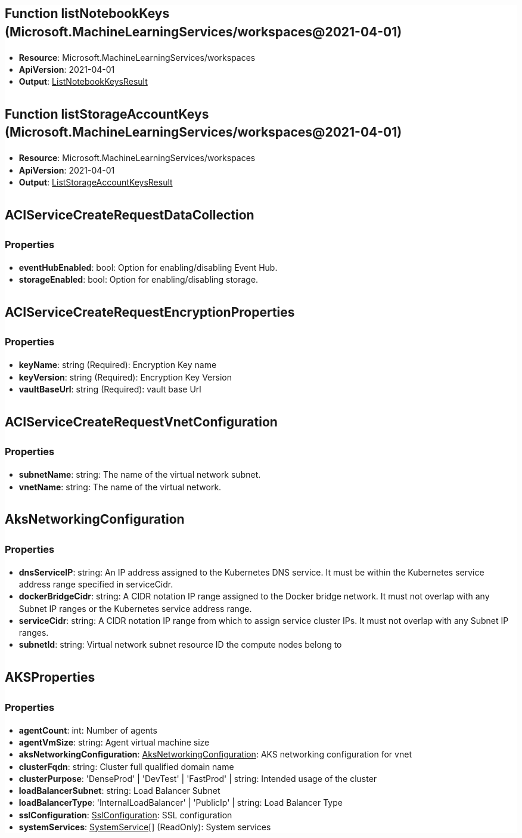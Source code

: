 ## Function listNotebookKeys (Microsoft.MachineLearningServices/workspaces@2021-04-01)
* **Resource**: Microsoft.MachineLearningServices/workspaces
* **ApiVersion**: 2021-04-01
* **Output**: [ListNotebookKeysResult](#listnotebookkeysresult)

## Function listStorageAccountKeys (Microsoft.MachineLearningServices/workspaces@2021-04-01)
* **Resource**: Microsoft.MachineLearningServices/workspaces
* **ApiVersion**: 2021-04-01
* **Output**: [ListStorageAccountKeysResult](#liststorageaccountkeysresult)

## ACIServiceCreateRequestDataCollection
### Properties
* **eventHubEnabled**: bool: Option for enabling/disabling Event Hub.
* **storageEnabled**: bool: Option for enabling/disabling storage.

## ACIServiceCreateRequestEncryptionProperties
### Properties
* **keyName**: string (Required): Encryption Key name
* **keyVersion**: string (Required): Encryption Key Version
* **vaultBaseUrl**: string (Required): vault base Url

## ACIServiceCreateRequestVnetConfiguration
### Properties
* **subnetName**: string: The name of the virtual network subnet.
* **vnetName**: string: The name of the virtual network.

## AksNetworkingConfiguration
### Properties
* **dnsServiceIP**: string: An IP address assigned to the Kubernetes DNS service. It must be within the Kubernetes service address range specified in serviceCidr.
* **dockerBridgeCidr**: string: A CIDR notation IP range assigned to the Docker bridge network. It must not overlap with any Subnet IP ranges or the Kubernetes service address range.
* **serviceCidr**: string: A CIDR notation IP range from which to assign service cluster IPs. It must not overlap with any Subnet IP ranges.
* **subnetId**: string: Virtual network subnet resource ID the compute nodes belong to

## AKSProperties
### Properties
* **agentCount**: int: Number of agents
* **agentVmSize**: string: Agent virtual machine size
* **aksNetworkingConfiguration**: [AksNetworkingConfiguration](#aksnetworkingconfiguration): AKS networking configuration for vnet
* **clusterFqdn**: string: Cluster full qualified domain name
* **clusterPurpose**: 'DenseProd' | 'DevTest' | 'FastProd' | string: Intended usage of the cluster
* **loadBalancerSubnet**: string: Load Balancer Subnet
* **loadBalancerType**: 'InternalLoadBalancer' | 'PublicIp' | string: Load Balancer Type
* **sslConfiguration**: [SslConfiguration](#sslconfiguration): SSL configuration
* **systemServices**: [SystemService](#systemservice)[] (ReadOnly): System services
